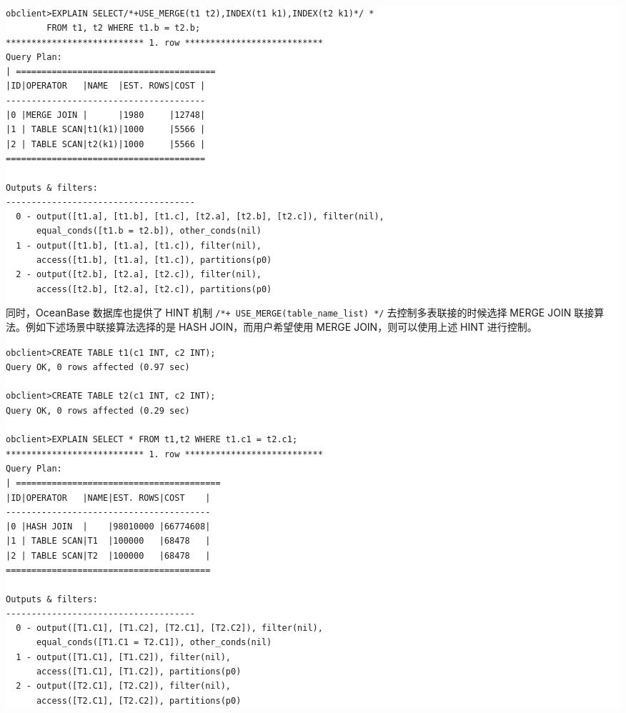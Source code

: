      
    obclient>EXPLAIN SELECT/*+USE_MERGE(t1 t2),INDEX(t1 k1),INDEX(t2 k1)*/ * 
            FROM t1, t2 WHERE t1.b = t2.b;
    *************************** 1. row ***************************
    Query Plan: 
    | =======================================
    |ID|OPERATOR   |NAME  |EST. ROWS|COST |
    ---------------------------------------
    |0 |MERGE JOIN |      |1980     |12748|
    |1 | TABLE SCAN|t1(k1)|1000     |5566 |
    |2 | TABLE SCAN|t2(k1)|1000     |5566 |
    =======================================
    
    Outputs & filters:
    -------------------------------------
      0 - output([t1.a], [t1.b], [t1.c], [t2.a], [t2.b], [t2.c]), filter(nil),
          equal_conds([t1.b = t2.b]), other_conds(nil)
      1 - output([t1.b], [t1.a], [t1.c]), filter(nil),
          access([t1.b], [t1.a], [t1.c]), partitions(p0)
      2 - output([t2.b], [t2.a], [t2.c]), filter(nil),
          access([t2.b], [t2.a], [t2.c]), partitions(p0)



同时，OceanBase 数据库也提供了 HINT 机制 `/*+ USE_MERGE(table_name_list) */` 去控制多表联接的时候选择 MERGE JOIN 联接算法。例如下述场景中联接算法选择的是 HASH JOIN，而用户希望使用 MERGE JOIN，则可以使用上述 HINT 进行控制。

    obclient>CREATE TABLE t1(c1 INT, c2 INT);
    Query OK, 0 rows affected (0.97 sec)
    
    obclient>CREATE TABLE t2(c1 INT, c2 INT);
    Query OK, 0 rows affected (0.29 sec)
    
    obclient>EXPLAIN SELECT * FROM t1,t2 WHERE t1.c1 = t2.c1;
    *************************** 1. row ***************************
    Query Plan: 
    | ========================================
    |ID|OPERATOR   |NAME|EST. ROWS|COST    |
    ----------------------------------------
    |0 |HASH JOIN  |    |98010000 |66774608|
    |1 | TABLE SCAN|T1  |100000   |68478   |
    |2 | TABLE SCAN|T2  |100000   |68478   |
    ========================================
    
    Outputs & filters: 
    -------------------------------------
      0 - output([T1.C1], [T1.C2], [T2.C1], [T2.C2]), filter(nil), 
          equal_conds([T1.C1 = T2.C1]), other_conds(nil)
      1 - output([T1.C1], [T1.C2]), filter(nil), 
          access([T1.C1], [T1.C2]), partitions(p0)
      2 - output([T2.C1], [T2.C2]), filter(nil), 
          access([T2.C1], [T2.C2]), partitions(p0)
     
